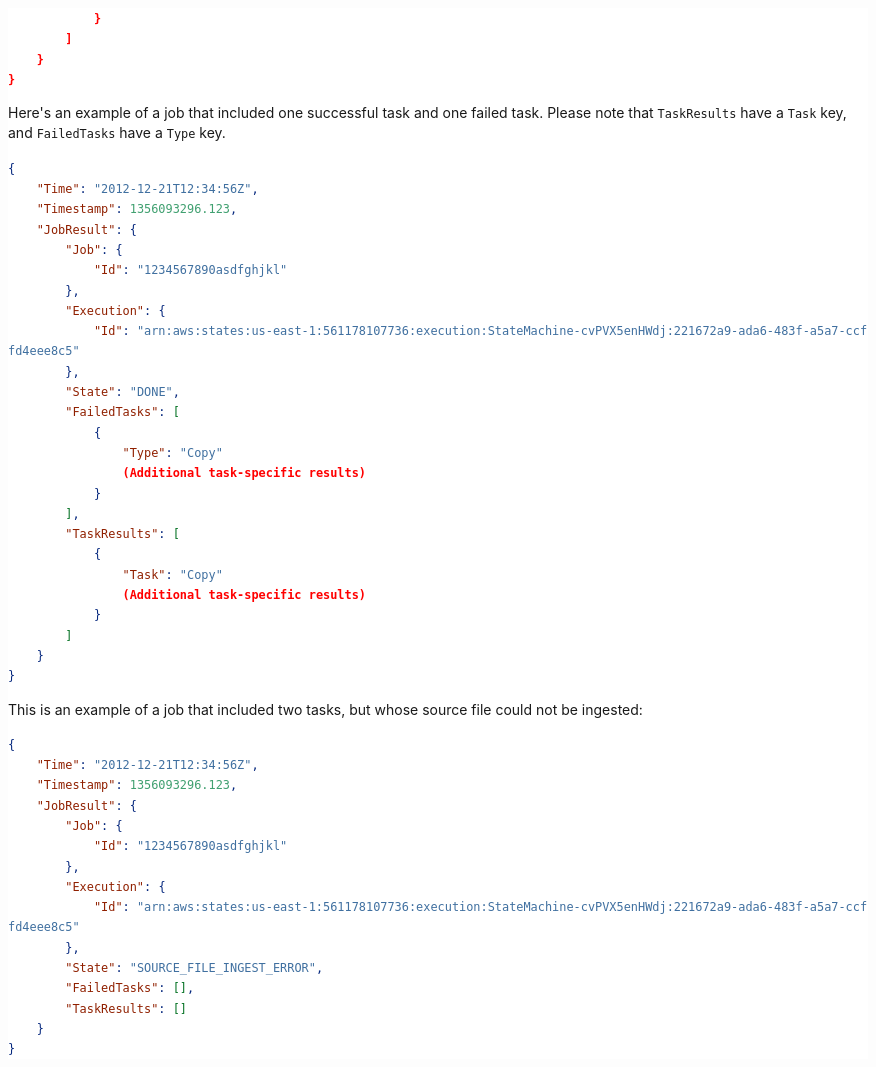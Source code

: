 ```json
            }
        ]
    }
}
```

Here's an example of a job that included one successful task and one failed task. Please note that `TaskResults` have a `Task` key, and `FailedTasks` have a `Type` key.

```json
{
    "Time": "2012-12-21T12:34:56Z",
    "Timestamp": 1356093296.123,
    "JobResult": {
        "Job": {
            "Id": "1234567890asdfghjkl"
        },
        "Execution": {
            "Id": "arn:aws:states:us-east-1:561178107736:execution:StateMachine-cvPVX5enHWdj:221672a9-ada6-483f-a5a7-ccffd4eee8c5"
        },
        "State": "DONE",
        "FailedTasks": [
            {
                "Type": "Copy"
                (Additional task-specific results)
            }
        ],
        "TaskResults": [
            {
                "Task": "Copy"
                (Additional task-specific results)
            }
        ]
    }
}
```

This is an example of a job that included two tasks, but whose source file could not be ingested:

```json
{
    "Time": "2012-12-21T12:34:56Z",
    "Timestamp": 1356093296.123,
    "JobResult": {
        "Job": {
            "Id": "1234567890asdfghjkl"
        },
        "Execution": {
            "Id": "arn:aws:states:us-east-1:561178107736:execution:StateMachine-cvPVX5enHWdj:221672a9-ada6-483f-a5a7-ccffd4eee8c5"
        },
        "State": "SOURCE_FILE_INGEST_ERROR",
        "FailedTasks": [],
        "TaskResults": []
    }
}
```
